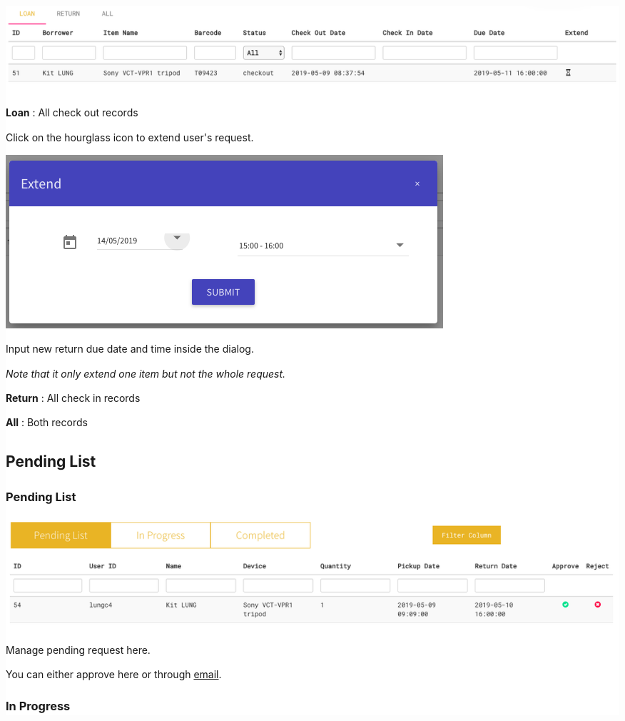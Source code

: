 ![Screenshot](./images/checkInOut/checkInOut_8.png)

__Loan__ : All check out records

Click on the hourglass icon to extend user's request.

![Screenshot](./images/checkInOut/checkInOut_9.png)

Input new return due date and time inside the dialog.

_Note that it only extend one item but not the whole request._

__Return__ : All check in records

__All__ : Both records

## Pending List

### Pending List

![Screenshot](./images/pendingList/pendingList_1.png)

Manage pending request here.

You can either approve here or through [email](#email).

### In Progress
